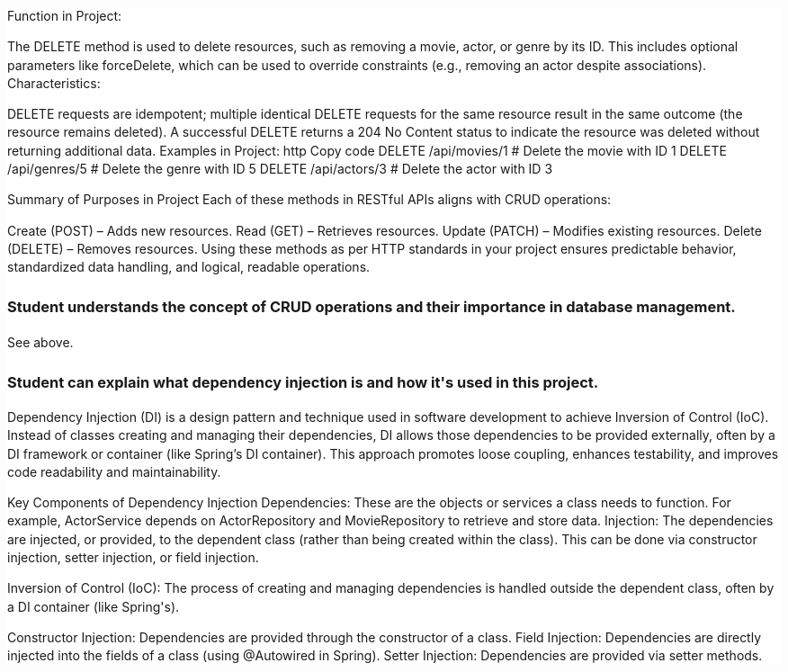    Function in Project:
   
   The DELETE method is used to delete resources, such as removing a movie, actor, or genre by its ID.
   This includes optional parameters like forceDelete, which can be used to override constraints (e.g., removing an actor despite associations).
   Characteristics:
   
   DELETE requests are idempotent; multiple identical DELETE requests for the same resource result in the same outcome (the resource remains deleted).
   A successful DELETE returns a 204 No Content status to indicate the resource was deleted without returning additional data.
   Examples in Project:
   http
   Copy code
   DELETE /api/movies/1        # Delete the movie with ID 1
   DELETE /api/genres/5        # Delete the genre with ID 5
   DELETE /api/actors/3        # Delete the actor with ID 3

Summary of Purposes in Project
Each of these methods in RESTful APIs aligns with CRUD operations:

Create (POST) – Adds new resources.
Read (GET) – Retrieves resources.
Update (PATCH) – Modifies existing resources.
Delete (DELETE) – Removes resources.
Using these methods as per HTTP standards in your project ensures predictable behavior, standardized data handling, and logical, readable operations.

### Student understands the concept of CRUD operations and their importance in database management.

See above.

### Student can explain what dependency injection is and how it's used in this project.

Dependency Injection (DI) is a design pattern and technique used in software development to achieve Inversion of Control (IoC). Instead of classes creating and managing their dependencies, DI allows those dependencies to be provided externally, often by a DI framework or container (like Spring’s DI container). This approach promotes loose coupling, enhances testability, and improves code readability and maintainability.

Key Components of Dependency Injection
Dependencies: These are the objects or services a class needs to function. For example, ActorService depends on ActorRepository and MovieRepository to retrieve and store data.
Injection: The dependencies are injected, or provided, to the dependent class (rather than being created within the class). This can be done via constructor injection, setter injection, or field injection.

Inversion of Control (IoC): The process of creating and managing dependencies is handled outside the dependent class, often by a DI container (like Spring's).

Constructor Injection: Dependencies are provided through the constructor of a class.
Field Injection: Dependencies are directly injected into the fields of a class (using @Autowired in Spring).
Setter Injection: Dependencies are provided via setter methods.
